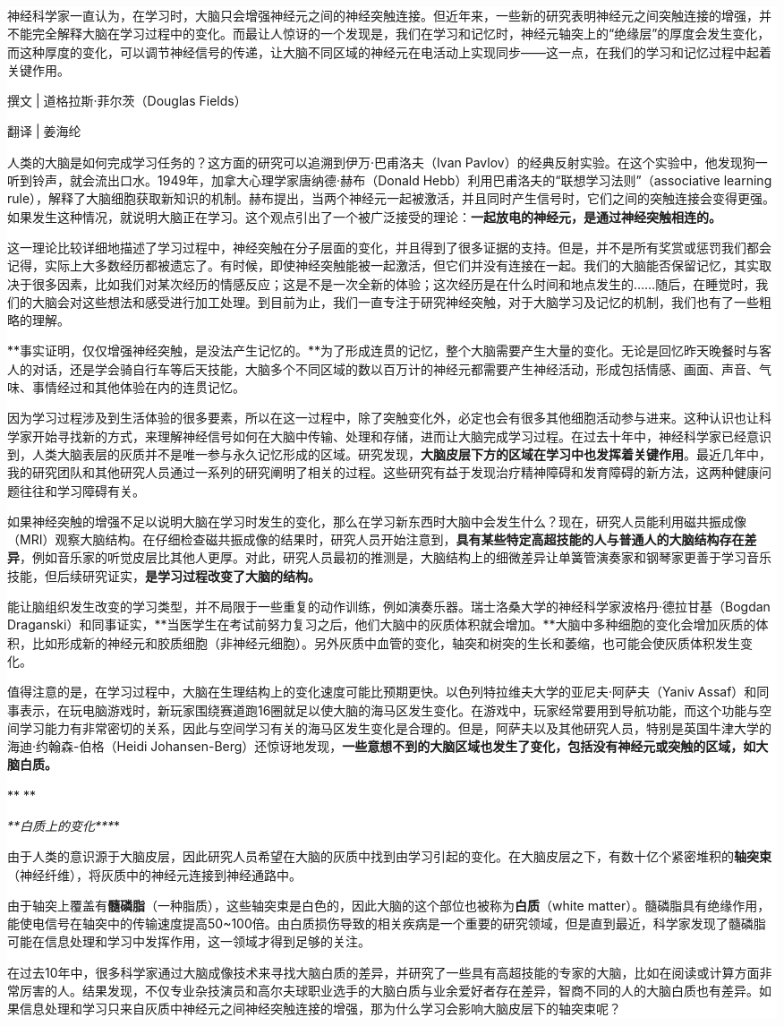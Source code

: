 神经科学家一直认为，在学习时，大脑只会增强神经元之间的神经突触连接。但近年来，一些新的研究表明神经元之间突触连接的增强，并不能完全解释大脑在学习过程中的变化。而最让人惊讶的一个发现是，我们在学习和记忆时，神经元轴突上的“绝缘层”的厚度会发生变化，而这种厚度的变化，可以调节神经信号的传递，让大脑不同区域的神经元在电活动上实现同步——这一点，在我们的学习和记忆过程中起着关键作用。



撰文 | 道格拉斯·菲尔茨（Douglas Fields）

翻译 | 姜海纶



人类的大脑是如何完成学习任务的？这方面的研究可以追溯到伊万·巴甫洛夫（Ivan Pavlov）的经典反射实验。在这个实验中，他发现狗一听到铃声，就会流出口水。1949年，加拿大心理学家唐纳德·赫布（Donald Hebb）利用巴甫洛夫的“联想学习法则”（associative learning rule），解释了大脑细胞获取新知识的机制。赫布提出，当两个神经元一起被激活，并且同时产生信号时，它们之间的突触连接会变得更强。如果发生这种情况，就说明大脑正在学习。这个观点引出了一个被广泛接受的理论：**一起放电的神经元，是通过神经突触相连的。**



这一理论比较详细地描述了学习过程中，神经突触在分子层面的变化，并且得到了很多证据的支持。但是，并不是所有奖赏或惩罚我们都会记得，实际上大多数经历都被遗忘了。有时候，即使神经突触能被一起激活，但它们并没有连接在一起。我们的大脑能否保留记忆，其实取决于很多因素，比如我们对某次经历的情感反应；这是不是一次全新的体验；这次经历是在什么时间和地点发生的……随后，在睡觉时，我们的大脑会对这些想法和感受进行加工处理。到目前为止，我们一直专注于研究神经突触，对于大脑学习及记忆的机制，我们也有了一些粗略的理解。



**事实证明，仅仅增强神经突触，是没法产生记忆的。**为了形成连贯的记忆，整个大脑需要产生大量的变化。无论是回忆昨天晚餐时与客人的对话，还是学会骑自行车等后天技能，大脑多个不同区域的数以百万计的神经元都需要产生神经活动，形成包括情感、画面、声音、气味、事情经过和其他体验在内的连贯记忆。



因为学习过程涉及到生活体验的很多要素，所以在这一过程中，除了突触变化外，必定也会有很多其他细胞活动参与进来。这种认识也让科学家开始寻找新的方式，来理解神经信号如何在大脑中传输、处理和存储，进而让大脑完成学习过程。在过去十年中，神经科学家已经意识到，人类大脑表层的灰质并不是唯一参与永久记忆形成的区域。研究发现，**大脑皮层下方的区域在学习中也发挥着关键作用**。最近几年中，我的研究团队和其他研究人员通过一系列的研究阐明了相关的过程。这些研究有益于发现治疗精神障碍和发育障碍的新方法，这两种健康问题往往和学习障碍有关。



如果神经突触的增强不足以说明大脑在学习时发生的变化，那么在学习新东西时大脑中会发生什么？现在，研究人员能利用磁共振成像（MRI）观察大脑结构。在仔细检查磁共振成像的结果时，研究人员开始注意到，**具有某些特定高超技能的人与普通人的大脑结构存在差异**，例如音乐家的听觉皮层比其他人更厚。对此，研究人员最初的推测是，大脑结构上的细微差异让单簧管演奏家和钢琴家更善于学习音乐技能，但后续研究证实，**是学习过程改变了大脑的结构。**



能让脑组织发生改变的学习类型，并不局限于一些重复的动作训练，例如演奏乐器。瑞士洛桑大学的神经科学家波格丹·德拉甘基（Bogdan Draganski）和同事证实，**当医学生在考试前努力复习之后，他们大脑中的灰质体积就会增加。**大脑中多种细胞的变化会增加灰质的体积，比如形成新的神经元和胶质细胞（非神经元细胞）。另外灰质中血管的变化，轴突和树突的生长和萎缩，也可能会使灰质体积发生变化。



值得注意的是，在学习过程中，大脑在生理结构上的变化速度可能比预期更快。以色列特拉维夫大学的亚尼夫·阿萨夫（Yaniv Assaf）和同事表示，在玩电脑游戏时，新玩家围绕赛道跑16圈就足以使大脑的海马区发生变化。在游戏中，玩家经常要用到导航功能，而这个功能与空间学习能力有非常密切的关系，因此与空间学习有关的海马区发生变化是合理的。但是，阿萨夫以及其他研究人员，特别是英国牛津大学的海迪·约翰森-伯格（Heidi Johansen-Berg）还惊讶地发现，**一些意想不到的大脑区域也发生了变化，包括没有神经元或突触的区域，如大脑白质。**



**
**

***\**\*白质上的变化\*\**\***



由于人类的意识源于大脑皮层，因此研究人员希望在大脑的灰质中找到由学习引起的变化。在大脑皮层之下，有数十亿个紧密堆积的**轴突束**（神经纤维），将灰质中的神经元连接到神经通路中。



由于轴突上覆盖有**髓磷脂**（一种脂质），这些轴突束是白色的，因此大脑的这个部位也被称为**白质**（white matter）。髓磷脂具有绝缘作用，能使电信号在轴突中的传输速度提高50~100倍。由白质损伤导致的相关疾病是一个重要的研究领域，但是直到最近，科学家发现了髓磷脂可能在信息处理和学习中发挥作用，这一领域才得到足够的关注。



在过去10年中，很多科学家通过大脑成像技术来寻找大脑白质的差异，并研究了一些具有高超技能的专家的大脑，比如在阅读或计算方面非常厉害的人。结果发现，不仅专业杂技演员和高尔夫球职业选手的大脑白质与业余爱好者存在差异，智商不同的人的大脑白质也有差异。如果信息处理和学习只来自灰质中神经元之间神经突触连接的增强，那为什么学习会影响大脑皮层下的轴突束呢？
